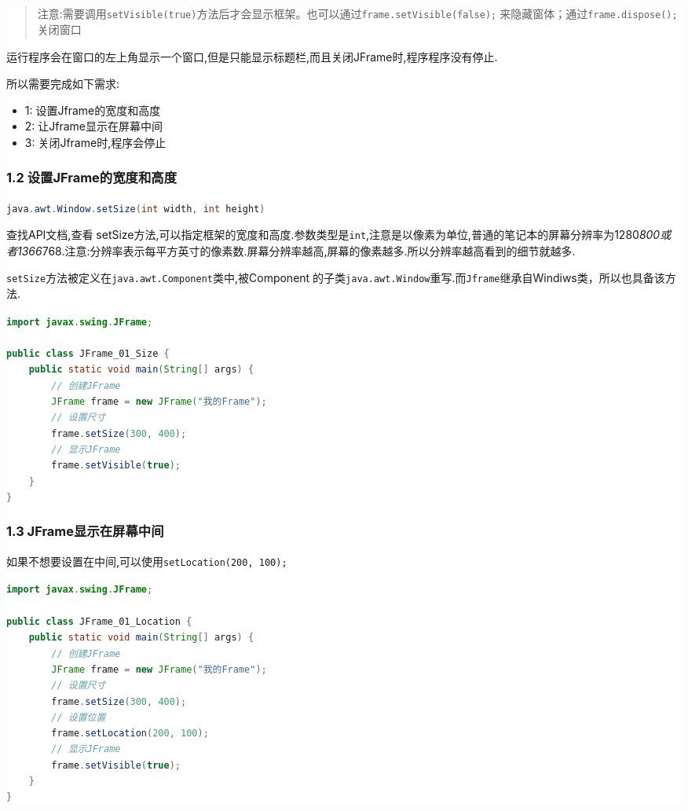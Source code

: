 > 注意:需要调用`setVisible(true)`方法后才会显示框架。也可以通过`frame.setVisible(false);` 来隐藏窗体；通过`frame.dispose();`关闭窗口

运行程序会在窗口的左上角显示一个窗口,但是只能显示标题栏,而且关闭JFrame时,程序程序没有停止.

所以需要完成如下需求:

- 1: 设置Jframe的宽度和高度
- 2: 让Jframe显示在屏幕中间
- 3: 关闭Jframe时,程序会停止

### 1.2 设置JFrame的宽度和高度

```java
java.awt.Window.setSize(int width, int height)
```

查找API文档,查看 setSize方法,可以指定框架的宽度和高度.参数类型是`int`,注意是以像素为单位,普通的笔记本的屏幕分辨率为1280*800或者1366*768.注意:分辨率表示每平方英寸的像素数.屏幕分辨率越高,屏幕的像素越多.所以分辨率越高看到的细节就越多.

`setSize`方法被定义在`java.awt.Component`类中,被Component  的子类`java.awt.Window`重写.而`Jframe`继承自Windiws类，所以也具备该方法.

```java
import javax.swing.JFrame;

public class JFrame_01_Size {
    public static void main(String[] args) {
        // 创建JFrame
        JFrame frame = new JFrame("我的Frame");
        // 设置尺寸
        frame.setSize(300, 400);
        // 显示JFrame
        frame.setVisible(true);
    }
}

```

### 1.3 JFrame显示在屏幕中间

如果不想要设置在中间,可以使用`setLocation(200, 100);`

```java
import javax.swing.JFrame;

public class JFrame_01_Location {
    public static void main(String[] args) {
        // 创建JFrame
        JFrame frame = new JFrame("我的Frame");
        // 设置尺寸
        frame.setSize(300, 400);
        // 设置位置
        frame.setLocation(200, 100);
        // 显示JFrame
        frame.setVisible(true);
    }
}

```
